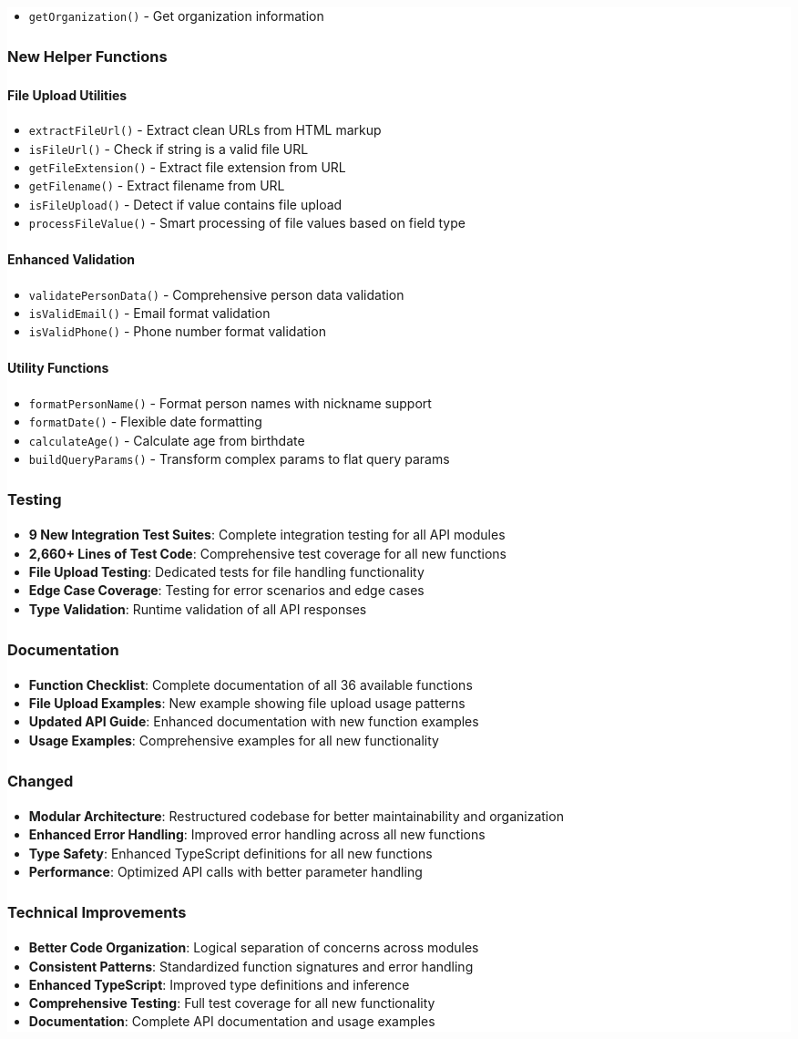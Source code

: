 - `getOrganization()` - Get organization information

### New Helper Functions

#### File Upload Utilities

- `extractFileUrl()` - Extract clean URLs from HTML markup
- `isFileUrl()` - Check if string is a valid file URL
- `getFileExtension()` - Extract file extension from URL
- `getFilename()` - Extract filename from URL
- `isFileUpload()` - Detect if value contains file upload
- `processFileValue()` - Smart processing of file values based on field type

#### Enhanced Validation

- `validatePersonData()` - Comprehensive person data validation
- `isValidEmail()` - Email format validation
- `isValidPhone()` - Phone number format validation

#### Utility Functions

- `formatPersonName()` - Format person names with nickname support
- `formatDate()` - Flexible date formatting
- `calculateAge()` - Calculate age from birthdate
- `buildQueryParams()` - Transform complex params to flat query params

### Testing

- **9 New Integration Test Suites**: Complete integration testing for all API modules
- **2,660+ Lines of Test Code**: Comprehensive test coverage for all new functions
- **File Upload Testing**: Dedicated tests for file handling functionality
- **Edge Case Coverage**: Testing for error scenarios and edge cases
- **Type Validation**: Runtime validation of all API responses

### Documentation

- **Function Checklist**: Complete documentation of all 36 available functions
- **File Upload Examples**: New example showing file upload usage patterns
- **Updated API Guide**: Enhanced documentation with new function examples
- **Usage Examples**: Comprehensive examples for all new functionality

### Changed

- **Modular Architecture**: Restructured codebase for better maintainability and organization
- **Enhanced Error Handling**: Improved error handling across all new functions
- **Type Safety**: Enhanced TypeScript definitions for all new functions
- **Performance**: Optimized API calls with better parameter handling

### Technical Improvements

- **Better Code Organization**: Logical separation of concerns across modules
- **Consistent Patterns**: Standardized function signatures and error handling
- **Enhanced TypeScript**: Improved type definitions and inference
- **Comprehensive Testing**: Full test coverage for all new functionality
- **Documentation**: Complete API documentation and usage examples

